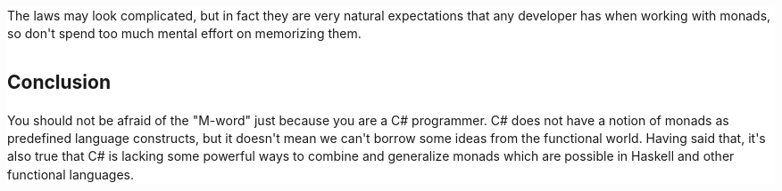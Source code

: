 The laws may look complicated, but in fact they are very natural 
expectations that any developer has when working with monads, so don't
spend too much mental effort on memorizing them.

Conclusion
----------

You should not be afraid of the "M-word" just because you are a C# programmer. 
C# does not have a notion of monads as predefined language constructs, but 
it doesn't mean we can't borrow some ideas from the functional world. Having 
said that, it's also true that C# is lacking some powerful ways to combine 
and generalize monads which are possible in Haskell and other functional 
languages.